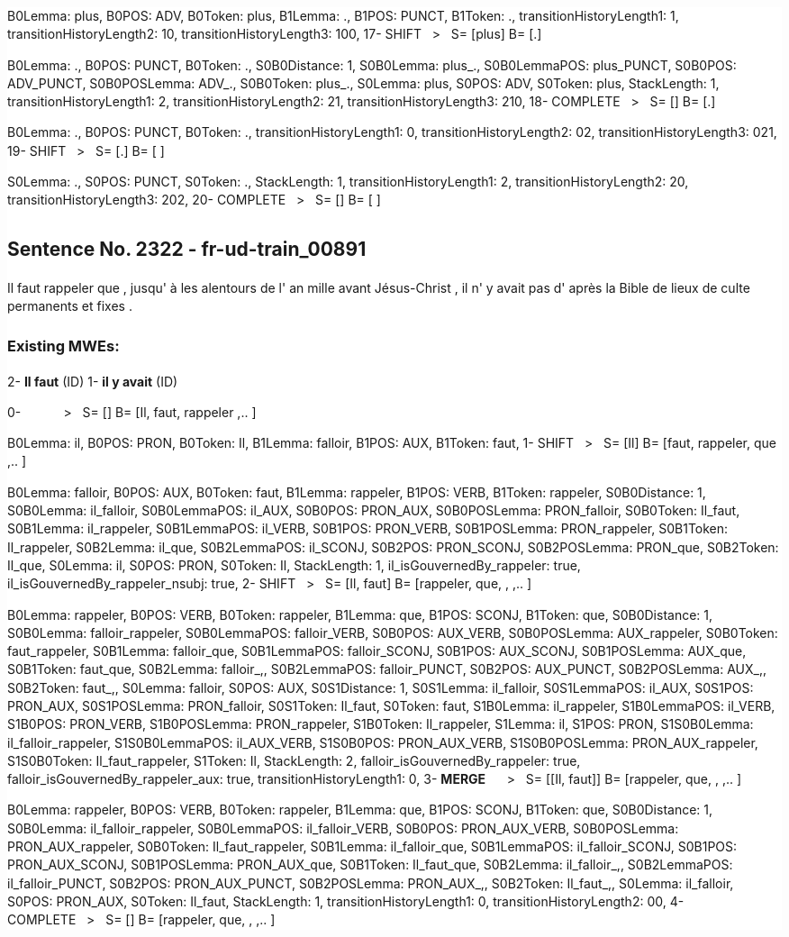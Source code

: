 B0Lemma: plus, B0POS: ADV, B0Token: plus, B1Lemma: ., B1POS: PUNCT, B1Token: ., transitionHistoryLength1: 1, transitionHistoryLength2: 10, transitionHistoryLength3: 100, 17- SHIFT&nbsp;&nbsp;&nbsp;>&nbsp;&nbsp;&nbsp;S= [plus]   B= [.]

B0Lemma: ., B0POS: PUNCT, B0Token: ., S0B0Distance: 1, S0B0Lemma: plus_., S0B0LemmaPOS: plus_PUNCT, S0B0POS: ADV_PUNCT, S0B0POSLemma: ADV_., S0B0Token: plus_., S0Lemma: plus, S0POS: ADV, S0Token: plus, StackLength: 1, transitionHistoryLength1: 2, transitionHistoryLength2: 21, transitionHistoryLength3: 210, 18- COMPLETE&nbsp;&nbsp;&nbsp;>&nbsp;&nbsp;&nbsp;S= []   B= [.]

B0Lemma: ., B0POS: PUNCT, B0Token: ., transitionHistoryLength1: 0, transitionHistoryLength2: 02, transitionHistoryLength3: 021, 19- SHIFT&nbsp;&nbsp;&nbsp;>&nbsp;&nbsp;&nbsp;S= [.]   B= [ ]

S0Lemma: ., S0POS: PUNCT, S0Token: ., StackLength: 1, transitionHistoryLength1: 2, transitionHistoryLength2: 20, transitionHistoryLength3: 202, 20- COMPLETE&nbsp;&nbsp;&nbsp;>&nbsp;&nbsp;&nbsp;S= []   B= [ ]

## Sentence No. 2322 - fr-ud-train_00891
Il faut rappeler que , jusqu' à les alentours de l' an mille avant Jésus-Christ , il n' y avait pas d' après la Bible de lieux de culte permanents et fixes . 
### Existing MWEs: 
2- **Il faut** (ID)
1- **il y avait** (ID)

0- &nbsp;&nbsp;&nbsp;&nbsp;&nbsp;&nbsp;&nbsp;&nbsp;&nbsp;&nbsp;&nbsp;>&nbsp;&nbsp;&nbsp;S= []   B= [Il, faut, rappeler ,.. ]

B0Lemma: il, B0POS: PRON, B0Token: Il, B1Lemma: falloir, B1POS: AUX, B1Token: faut, 1- SHIFT&nbsp;&nbsp;&nbsp;>&nbsp;&nbsp;&nbsp;S= [Il]   B= [faut, rappeler, que ,.. ]

B0Lemma: falloir, B0POS: AUX, B0Token: faut, B1Lemma: rappeler, B1POS: VERB, B1Token: rappeler, S0B0Distance: 1, S0B0Lemma: il_falloir, S0B0LemmaPOS: il_AUX, S0B0POS: PRON_AUX, S0B0POSLemma: PRON_falloir, S0B0Token: Il_faut, S0B1Lemma: il_rappeler, S0B1LemmaPOS: il_VERB, S0B1POS: PRON_VERB, S0B1POSLemma: PRON_rappeler, S0B1Token: Il_rappeler, S0B2Lemma: il_que, S0B2LemmaPOS: il_SCONJ, S0B2POS: PRON_SCONJ, S0B2POSLemma: PRON_que, S0B2Token: Il_que, S0Lemma: il, S0POS: PRON, S0Token: Il, StackLength: 1, il_isGouvernedBy_rappeler: true, il_isGouvernedBy_rappeler_nsubj: true, 2- SHIFT&nbsp;&nbsp;&nbsp;>&nbsp;&nbsp;&nbsp;S= [Il, faut]   B= [rappeler, que, , ,.. ]

B0Lemma: rappeler, B0POS: VERB, B0Token: rappeler, B1Lemma: que, B1POS: SCONJ, B1Token: que, S0B0Distance: 1, S0B0Lemma: falloir_rappeler, S0B0LemmaPOS: falloir_VERB, S0B0POS: AUX_VERB, S0B0POSLemma: AUX_rappeler, S0B0Token: faut_rappeler, S0B1Lemma: falloir_que, S0B1LemmaPOS: falloir_SCONJ, S0B1POS: AUX_SCONJ, S0B1POSLemma: AUX_que, S0B1Token: faut_que, S0B2Lemma: falloir_,, S0B2LemmaPOS: falloir_PUNCT, S0B2POS: AUX_PUNCT, S0B2POSLemma: AUX_,, S0B2Token: faut_,, S0Lemma: falloir, S0POS: AUX, S0S1Distance: 1, S0S1Lemma: il_falloir, S0S1LemmaPOS: il_AUX, S0S1POS: PRON_AUX, S0S1POSLemma: PRON_falloir, S0S1Token: Il_faut, S0Token: faut, S1B0Lemma: il_rappeler, S1B0LemmaPOS: il_VERB, S1B0POS: PRON_VERB, S1B0POSLemma: PRON_rappeler, S1B0Token: Il_rappeler, S1Lemma: il, S1POS: PRON, S1S0B0Lemma: il_falloir_rappeler, S1S0B0LemmaPOS: il_AUX_VERB, S1S0B0POS: PRON_AUX_VERB, S1S0B0POSLemma: PRON_AUX_rappeler, S1S0B0Token: Il_faut_rappeler, S1Token: Il, StackLength: 2, falloir_isGouvernedBy_rappeler: true, falloir_isGouvernedBy_rappeler_aux: true, transitionHistoryLength1: 0, 3- **MERGE**&nbsp;&nbsp;&nbsp;&nbsp;&nbsp;&nbsp;>&nbsp;&nbsp;&nbsp;S= [[Il, faut]]   B= [rappeler, que, , ,.. ]

B0Lemma: rappeler, B0POS: VERB, B0Token: rappeler, B1Lemma: que, B1POS: SCONJ, B1Token: que, S0B0Distance: 1, S0B0Lemma: il_falloir_rappeler, S0B0LemmaPOS: il_falloir_VERB, S0B0POS: PRON_AUX_VERB, S0B0POSLemma: PRON_AUX_rappeler, S0B0Token: Il_faut_rappeler, S0B1Lemma: il_falloir_que, S0B1LemmaPOS: il_falloir_SCONJ, S0B1POS: PRON_AUX_SCONJ, S0B1POSLemma: PRON_AUX_que, S0B1Token: Il_faut_que, S0B2Lemma: il_falloir_,, S0B2LemmaPOS: il_falloir_PUNCT, S0B2POS: PRON_AUX_PUNCT, S0B2POSLemma: PRON_AUX_,, S0B2Token: Il_faut_,, S0Lemma: il_falloir, S0POS: PRON_AUX, S0Token: Il_faut, StackLength: 1, transitionHistoryLength1: 0, transitionHistoryLength2: 00, 4- COMPLETE&nbsp;&nbsp;&nbsp;>&nbsp;&nbsp;&nbsp;S= []   B= [rappeler, que, , ,.. ]
